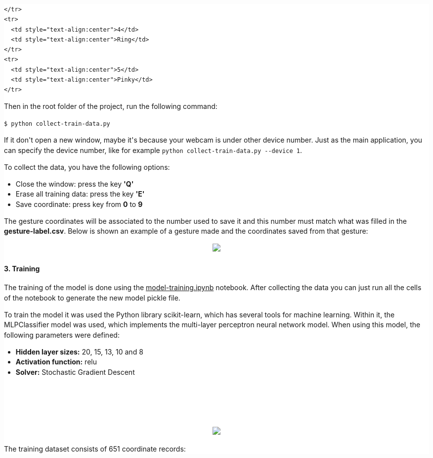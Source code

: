     </tr>
    <tr>
      <td style="text-align:center">4</td>
      <td style="text-align:center">Ring</td>
    </tr>
    <tr>
      <td style="text-align:center">5</td>
      <td style="text-align:center">Pinky</td>
    </tr>
  </tbody>
</table>
</div>

Then in the root folder of the project, run the following command:

```bash
$ python collect-train-data.py 
```

If it don't open a new window, maybe it's because your webcam is under other device number. Just as the main application, you can specify the device number, like for example ```python collect-train-data.py --device 1```.

To collect the data, you have the following options:

- Close the window: press the key **'Q'**
- Erase all training data: press the key **'E'**
- Save coordinate: press key from **0** to **9**

The gesture coordinates will be associated to the number used to save it and this number must match what was filled in the **gesture-label.csv**. Below is shown an example of a gesture made and the coordinates saved from that gesture:

<div align="center"><img src="https://user-images.githubusercontent.com/21988243/221394193-9fdab623-8152-440d-ad62-a09caea9fa6d.png" width="50%" height="auto"></div>

#### 3. Training

The training of the model is done using the [model-training.ipynb](https://github.com/Brunocds/computer-vision-robot-control/blob/main/model-training.ipynb) notebook. After collecting the data you can just run all the cells of the notebook to generate the new model pickle file. 

To train the model it was used the Python library scikit-learn, which has several tools for machine learning. Within it, the MLPClassifier model was used, which implements the multi-layer perceptron neural network model. When using this model, the following parameters were defined:

- **Hidden layer sizes:** 20, 15, 13, 10 and 8 
- **Activation function:** relu
- **Solver:** Stochastic Gradient Descent

<p style="margin-top: 100px; margin-bottom: 100px;">
<div align="center">
<img src="https://user-images.githubusercontent.com/21988243/221394795-5ad4fddb-528e-4d71-9fc3-8c902d11a4ab.png" width="100%" height="auto">
</div>
</p>

The training dataset consists of 651 coordinate records:
